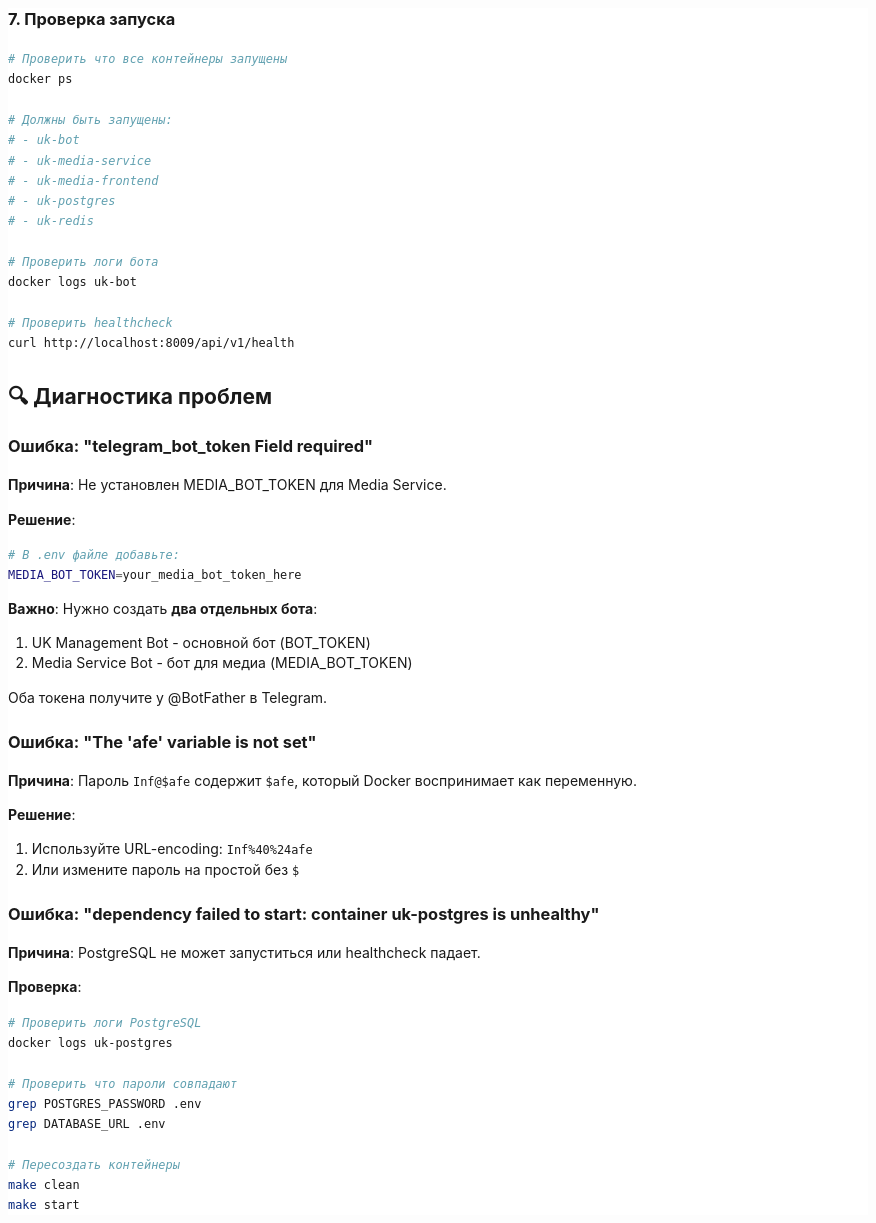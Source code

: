 ### 7. Проверка запуска

```bash
# Проверить что все контейнеры запущены
docker ps

# Должны быть запущены:
# - uk-bot
# - uk-media-service
# - uk-media-frontend
# - uk-postgres
# - uk-redis

# Проверить логи бота
docker logs uk-bot

# Проверить healthcheck
curl http://localhost:8009/api/v1/health
```

## 🔍 Диагностика проблем

### Ошибка: "telegram_bot_token Field required"

**Причина**: Не установлен MEDIA_BOT_TOKEN для Media Service.

**Решение**:
```bash
# В .env файле добавьте:
MEDIA_BOT_TOKEN=your_media_bot_token_here
```

**Важно**: Нужно создать **два отдельных бота**:
1. UK Management Bot - основной бот (BOT_TOKEN)
2. Media Service Bot - бот для медиа (MEDIA_BOT_TOKEN)

Оба токена получите у @BotFather в Telegram.

### Ошибка: "The 'afe' variable is not set"

**Причина**: Пароль `Inf@$afe` содержит `$afe`, который Docker воспринимает как переменную.

**Решение**:
1. Используйте URL-encoding: `Inf%40%24afe`
2. Или измените пароль на простой без `$`

### Ошибка: "dependency failed to start: container uk-postgres is unhealthy"

**Причина**: PostgreSQL не может запуститься или healthcheck падает.

**Проверка**:
```bash
# Проверить логи PostgreSQL
docker logs uk-postgres

# Проверить что пароли совпадают
grep POSTGRES_PASSWORD .env
grep DATABASE_URL .env

# Пересоздать контейнеры
make clean
make start
```
